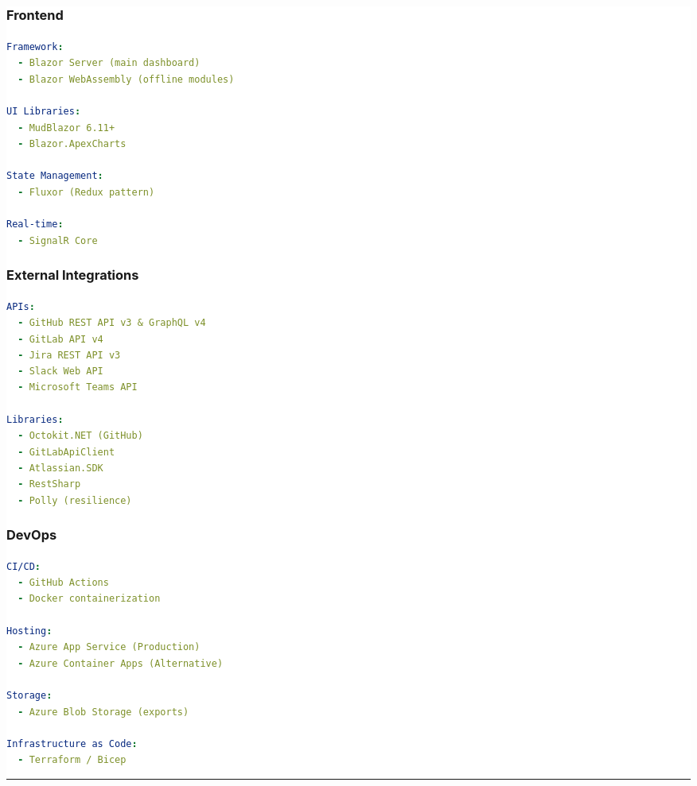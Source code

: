 
### Frontend
```yaml
Framework:
  - Blazor Server (main dashboard)
  - Blazor WebAssembly (offline modules)
  
UI Libraries:
  - MudBlazor 6.11+
  - Blazor.ApexCharts
  
State Management:
  - Fluxor (Redux pattern)
  
Real-time:
  - SignalR Core
```

### External Integrations
```yaml
APIs:
  - GitHub REST API v3 & GraphQL v4
  - GitLab API v4
  - Jira REST API v3
  - Slack Web API
  - Microsoft Teams API

Libraries:
  - Octokit.NET (GitHub)
  - GitLabApiClient
  - Atlassian.SDK
  - RestSharp
  - Polly (resilience)
```

### DevOps
```yaml
CI/CD:
  - GitHub Actions
  - Docker containerization
  
Hosting:
  - Azure App Service (Production)
  - Azure Container Apps (Alternative)
  
Storage:
  - Azure Blob Storage (exports)
  
Infrastructure as Code:
  - Terraform / Bicep
```

---